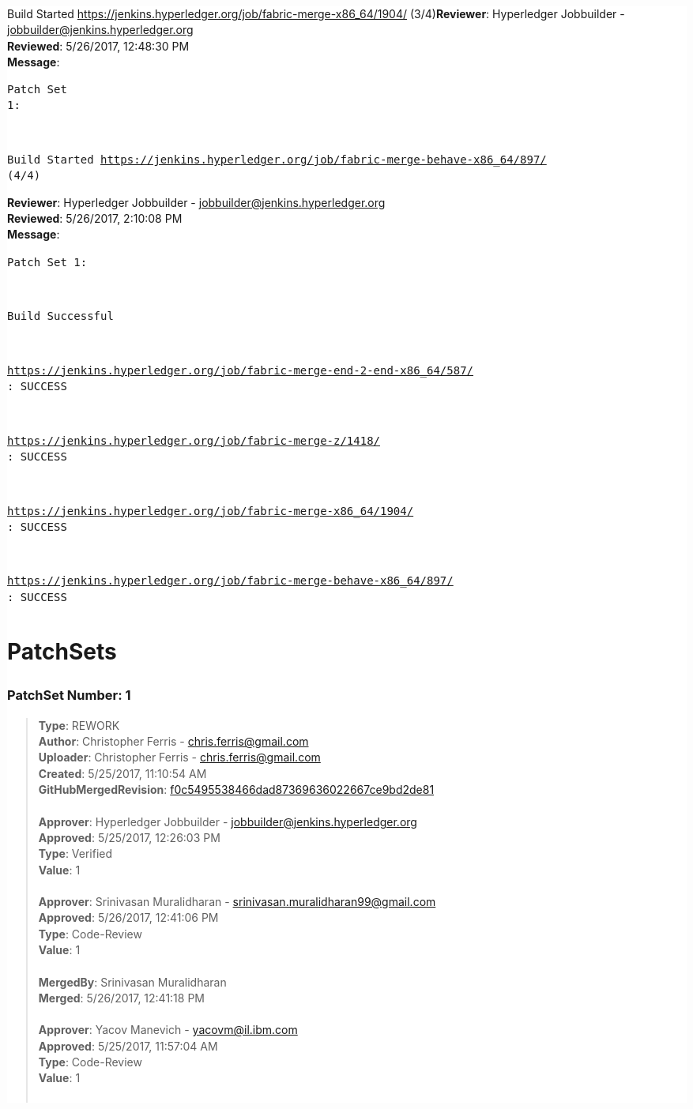 Build Started https://jenkins.hyperledger.org/job/fabric-merge-x86_64/1904/ (3/4)</pre><strong>Reviewer</strong>: Hyperledger Jobbuilder - jobbuilder@jenkins.hyperledger.org<br><strong>Reviewed</strong>: 5/26/2017, 12:48:30 PM<br><strong>Message</strong>: <pre>Patch Set 1:

Build Started https://jenkins.hyperledger.org/job/fabric-merge-behave-x86_64/897/ (4/4)</pre><strong>Reviewer</strong>: Hyperledger Jobbuilder - jobbuilder@jenkins.hyperledger.org<br><strong>Reviewed</strong>: 5/26/2017, 2:10:08 PM<br><strong>Message</strong>: <pre>Patch Set 1:

Build Successful 

https://jenkins.hyperledger.org/job/fabric-merge-end-2-end-x86_64/587/ : SUCCESS

https://jenkins.hyperledger.org/job/fabric-merge-z/1418/ : SUCCESS

https://jenkins.hyperledger.org/job/fabric-merge-x86_64/1904/ : SUCCESS

https://jenkins.hyperledger.org/job/fabric-merge-behave-x86_64/897/ : SUCCESS</pre><h1>PatchSets</h1><h3>PatchSet Number: 1</h3><blockquote><strong>Type</strong>: REWORK<br><strong>Author</strong>: Christopher Ferris - chris.ferris@gmail.com<br><strong>Uploader</strong>: Christopher Ferris - chris.ferris@gmail.com<br><strong>Created</strong>: 5/25/2017, 11:10:54 AM<br><strong>GitHubMergedRevision</strong>: [f0c5495538466dad87369636022667ce9bd2de81](https://github.com/hyperledger/fabric/commit/f0c5495538466dad87369636022667ce9bd2de81)<br><br><strong>Approver</strong>: Hyperledger Jobbuilder - jobbuilder@jenkins.hyperledger.org<br><strong>Approved</strong>: 5/25/2017, 12:26:03 PM<br><strong>Type</strong>: Verified<br><strong>Value</strong>: 1<br><br><strong>Approver</strong>: Srinivasan Muralidharan - srinivasan.muralidharan99@gmail.com<br><strong>Approved</strong>: 5/26/2017, 12:41:06 PM<br><strong>Type</strong>: Code-Review<br><strong>Value</strong>: 1<br><br><strong>MergedBy</strong>: Srinivasan Muralidharan<br><strong>Merged</strong>: 5/26/2017, 12:41:18 PM<br><br><strong>Approver</strong>: Yacov Manevich - yacovm@il.ibm.com<br><strong>Approved</strong>: 5/25/2017, 11:57:04 AM<br><strong>Type</strong>: Code-Review<br><strong>Value</strong>: 1<br><br></blockquote>